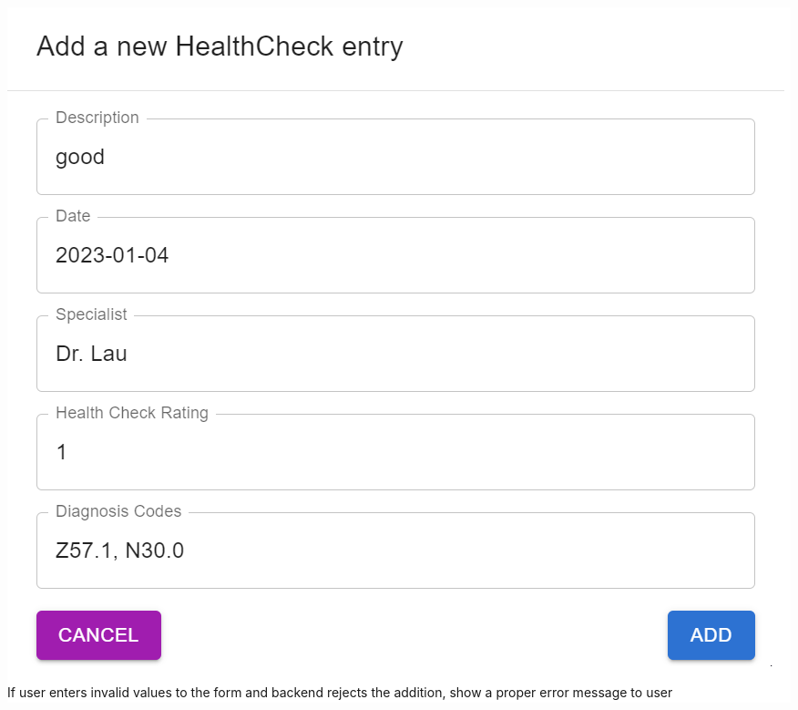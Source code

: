 ![Patientia new healthcheck entry form](../../images/8/74new.png)

If user enters invalid values to the form and backend rejects the addition, show a proper error message to user
